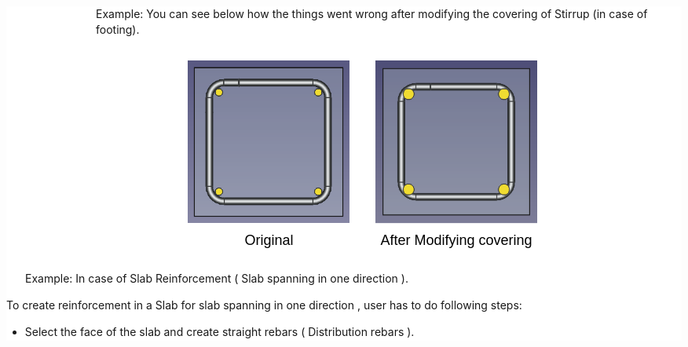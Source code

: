 </div>
<div style="margin-left:3.016cm;margin-right:0cm;">

Example: You can see below how the things went wrong after modifying the
covering of Stirrup (in case of footing).

</div>
<div style="text-align:center;margin-left:1.27cm;margin-right:0cm;">

![](../img/Footing_error_img.png)

</div>
<div style="margin-left:0.635cm;margin-right:0cm;">
</div>
<div style="margin-left:0.635cm;margin-right:0cm;">

Example: In case of Slab Reinforcement ( Slab spanning in one direction
).

</div>
<div >

<span style="background-color:#ffffff;">To create reinforcement in a
Slab for </span>slab spanning in one direction
<span style="background-color:#ffffff;">, user has to do following
steps:</span>

</div>

-   Select the face of the slab and create straight rebars (
    Distribution rebars ).
